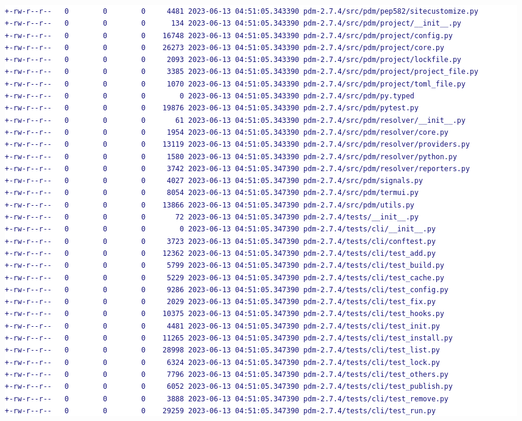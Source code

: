 ```diff
+-rw-r--r--   0        0        0     4481 2023-06-13 04:51:05.343390 pdm-2.7.4/src/pdm/pep582/sitecustomize.py
+-rw-r--r--   0        0        0      134 2023-06-13 04:51:05.343390 pdm-2.7.4/src/pdm/project/__init__.py
+-rw-r--r--   0        0        0    16748 2023-06-13 04:51:05.343390 pdm-2.7.4/src/pdm/project/config.py
+-rw-r--r--   0        0        0    26273 2023-06-13 04:51:05.343390 pdm-2.7.4/src/pdm/project/core.py
+-rw-r--r--   0        0        0     2093 2023-06-13 04:51:05.343390 pdm-2.7.4/src/pdm/project/lockfile.py
+-rw-r--r--   0        0        0     3385 2023-06-13 04:51:05.343390 pdm-2.7.4/src/pdm/project/project_file.py
+-rw-r--r--   0        0        0     1070 2023-06-13 04:51:05.343390 pdm-2.7.4/src/pdm/project/toml_file.py
+-rw-r--r--   0        0        0        0 2023-06-13 04:51:05.343390 pdm-2.7.4/src/pdm/py.typed
+-rw-r--r--   0        0        0    19876 2023-06-13 04:51:05.343390 pdm-2.7.4/src/pdm/pytest.py
+-rw-r--r--   0        0        0       61 2023-06-13 04:51:05.343390 pdm-2.7.4/src/pdm/resolver/__init__.py
+-rw-r--r--   0        0        0     1954 2023-06-13 04:51:05.343390 pdm-2.7.4/src/pdm/resolver/core.py
+-rw-r--r--   0        0        0    13119 2023-06-13 04:51:05.343390 pdm-2.7.4/src/pdm/resolver/providers.py
+-rw-r--r--   0        0        0     1580 2023-06-13 04:51:05.343390 pdm-2.7.4/src/pdm/resolver/python.py
+-rw-r--r--   0        0        0     3742 2023-06-13 04:51:05.347390 pdm-2.7.4/src/pdm/resolver/reporters.py
+-rw-r--r--   0        0        0     4027 2023-06-13 04:51:05.347390 pdm-2.7.4/src/pdm/signals.py
+-rw-r--r--   0        0        0     8054 2023-06-13 04:51:05.347390 pdm-2.7.4/src/pdm/termui.py
+-rw-r--r--   0        0        0    13866 2023-06-13 04:51:05.347390 pdm-2.7.4/src/pdm/utils.py
+-rw-r--r--   0        0        0       72 2023-06-13 04:51:05.347390 pdm-2.7.4/tests/__init__.py
+-rw-r--r--   0        0        0        0 2023-06-13 04:51:05.347390 pdm-2.7.4/tests/cli/__init__.py
+-rw-r--r--   0        0        0     3723 2023-06-13 04:51:05.347390 pdm-2.7.4/tests/cli/conftest.py
+-rw-r--r--   0        0        0    12362 2023-06-13 04:51:05.347390 pdm-2.7.4/tests/cli/test_add.py
+-rw-r--r--   0        0        0     5799 2023-06-13 04:51:05.347390 pdm-2.7.4/tests/cli/test_build.py
+-rw-r--r--   0        0        0     5229 2023-06-13 04:51:05.347390 pdm-2.7.4/tests/cli/test_cache.py
+-rw-r--r--   0        0        0     9286 2023-06-13 04:51:05.347390 pdm-2.7.4/tests/cli/test_config.py
+-rw-r--r--   0        0        0     2029 2023-06-13 04:51:05.347390 pdm-2.7.4/tests/cli/test_fix.py
+-rw-r--r--   0        0        0    10375 2023-06-13 04:51:05.347390 pdm-2.7.4/tests/cli/test_hooks.py
+-rw-r--r--   0        0        0     4481 2023-06-13 04:51:05.347390 pdm-2.7.4/tests/cli/test_init.py
+-rw-r--r--   0        0        0    11265 2023-06-13 04:51:05.347390 pdm-2.7.4/tests/cli/test_install.py
+-rw-r--r--   0        0        0    28998 2023-06-13 04:51:05.347390 pdm-2.7.4/tests/cli/test_list.py
+-rw-r--r--   0        0        0     6324 2023-06-13 04:51:05.347390 pdm-2.7.4/tests/cli/test_lock.py
+-rw-r--r--   0        0        0     7796 2023-06-13 04:51:05.347390 pdm-2.7.4/tests/cli/test_others.py
+-rw-r--r--   0        0        0     6052 2023-06-13 04:51:05.347390 pdm-2.7.4/tests/cli/test_publish.py
+-rw-r--r--   0        0        0     3888 2023-06-13 04:51:05.347390 pdm-2.7.4/tests/cli/test_remove.py
+-rw-r--r--   0        0        0    29259 2023-06-13 04:51:05.347390 pdm-2.7.4/tests/cli/test_run.py
```